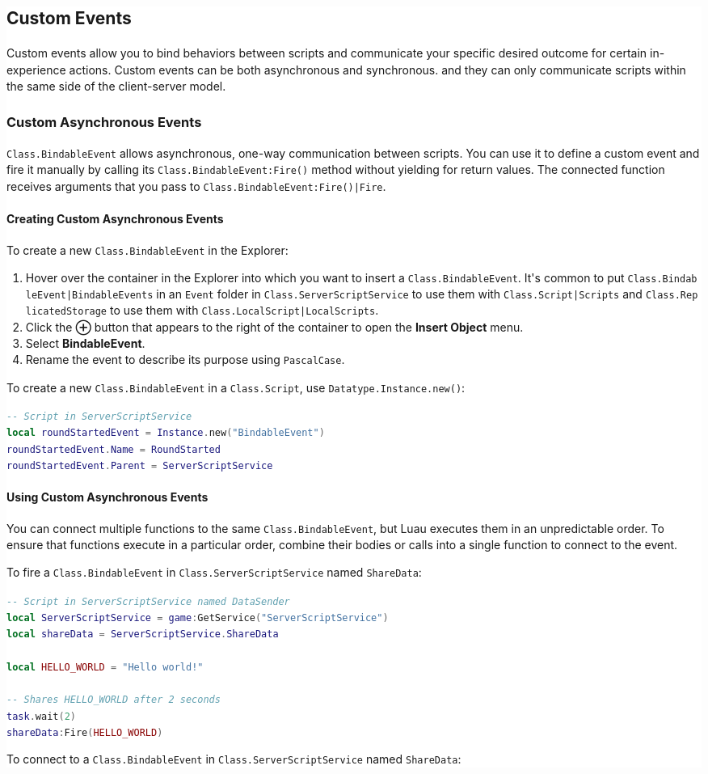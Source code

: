 ## Custom Events

Custom events allow you to bind behaviors between scripts and communicate your specific desired outcome for certain in-experience actions. Custom events can be both asynchronous and synchronous. and they can only communicate scripts within the same side of the client-server model.

### Custom Asynchronous Events

`Class.BindableEvent` allows asynchronous, one-way communication between scripts. You can use it to define a custom event and fire it manually by calling its `Class.BindableEvent:Fire()` method without yielding for return values. The connected function receives arguments that you pass to `Class.BindableEvent:Fire()|Fire`.

<h4>Creating Custom Asynchronous Events</h4>

To create a new `Class.BindableEvent` in the Explorer:

1. Hover over the container in the Explorer into which you want to insert a `Class.BindableEvent`. It's common to put `Class.BindableEvent|BindableEvents` in an `Event` folder in `Class.ServerScriptService` to use them with `Class.Script|Scripts` and `Class.ReplicatedStorage` to use them with `Class.LocalScript|LocalScripts`.
2. Click the **&CirclePlus;** button that appears to the right of the container to open the **Insert Object** menu.
3. Select **BindableEvent**.
4. Rename the event to describe its purpose using `PascalCase`.

To create a new `Class.BindableEvent` in a `Class.Script`, use `Datatype.Instance.new()`:

```lua
-- Script in ServerScriptService
local roundStartedEvent = Instance.new("BindableEvent")
roundStartedEvent.Name = RoundStarted
roundStartedEvent.Parent = ServerScriptService
```

<h4>Using Custom Asynchronous Events</h4>

You can connect multiple functions to the same `Class.BindableEvent`, but Luau executes them in an unpredictable order. To ensure that functions execute in a particular order, combine their bodies or calls into a single function to connect to the event.

To fire a `Class.BindableEvent` in `Class.ServerScriptService` named `ShareData`:

```lua
-- Script in ServerScriptService named DataSender
local ServerScriptService = game:GetService("ServerScriptService")
local shareData = ServerScriptService.ShareData

local HELLO_WORLD = "Hello world!"

-- Shares HELLO_WORLD after 2 seconds
task.wait(2)
shareData:Fire(HELLO_WORLD)
```

To connect to a `Class.BindableEvent` in `Class.ServerScriptService` named `ShareData`:
